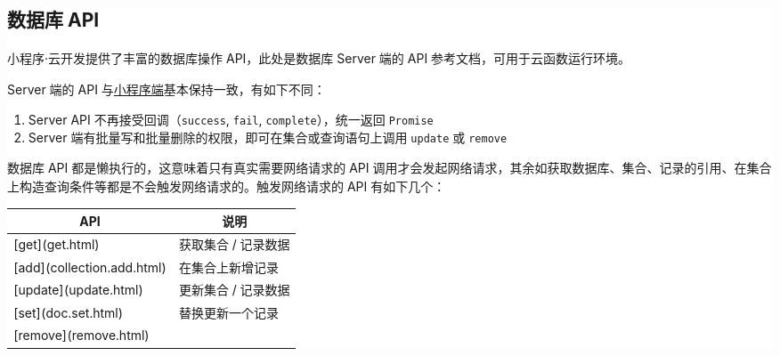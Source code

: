## 数据库 API

小程序·云开发提供了丰富的数据库操作 API，此处是数据库 Server 端的 API 参考文档，可用于云函数运行环境。

Server 端的 API 与[小程序端](../../reference-client-api/database/index.html)基本保持一致，有如下不同：

1.  Server API 不再接受回调（`success`, `fail`, `complete`），统一返回 `Promise`
2.  Server 端有批量写和批量删除的权限，即可在集合或查询语句上调用 `update` 或 `remove`

数据库 API 都是懒执行的，这意味着只有真实需要网络请求的 API 调用才会发起网络请求，其余如获取数据库、集合、记录的引用、在集合上构造查询条件等都是不会触发网络请求的。触发网络请求的 API 有如下几个：

<table>

<thead>

<tr>

<th>API</th>

<th>说明</th>

</tr>

</thead>

<tbody>

<tr>

<td>[get](get.html)</td>

<td>获取集合 / 记录数据</td>

</tr>

<tr>

<td>[add](collection.add.html)</td>

<td>在集合上新增记录</td>

</tr>

<tr>

<td>[update](update.html)</td>

<td>更新集合 / 记录数据</td>

</tr>

<tr>

<td>[set](doc.set.html)</td>

<td>替换更新一个记录</td>

</tr>

<tr>

<td>[remove](remove.html)</td>
